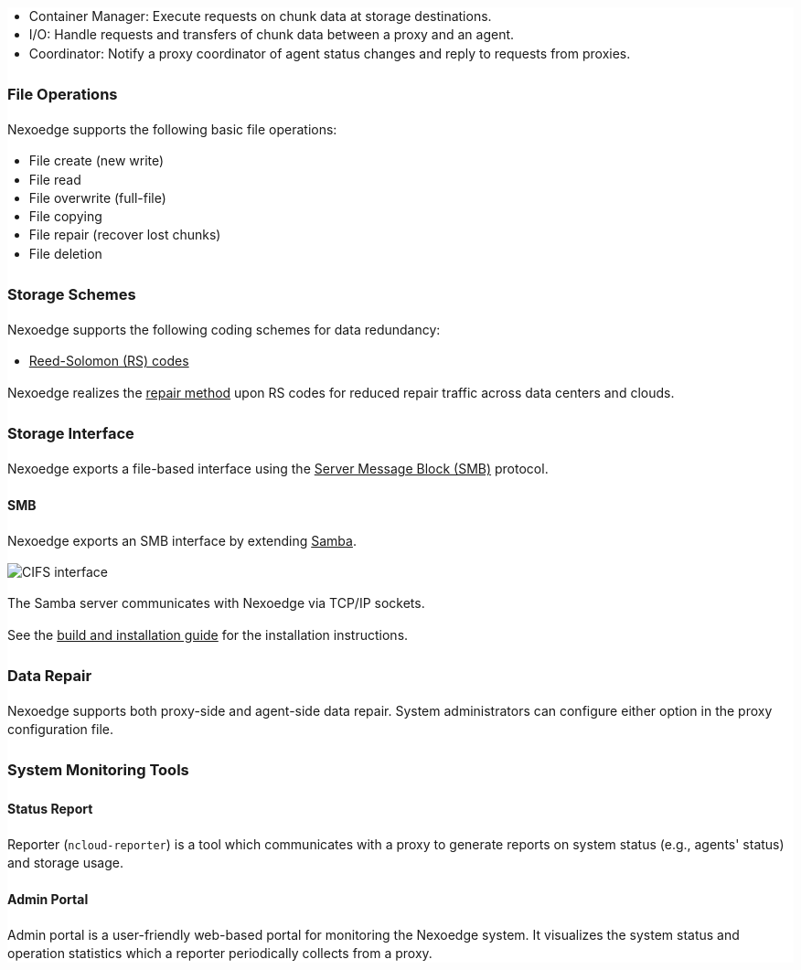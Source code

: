 - Container Manager: Execute requests on chunk data at storage destinations.
- I/O: Handle requests and transfers of chunk data between a proxy and an agent.
- Coordinator: Notify a proxy coordinator of agent status changes and reply to requests from proxies.

### File Operations

Nexoedge supports the following basic file operations:

- File create (new write)
- File read
- File overwrite (full-file)
- File copying
- File repair (recover lost chunks)
- File deletion

### Storage Schemes

Nexoedge supports the following coding schemes for data redundancy:

- [Reed-Solomon (RS) codes][rscodes] 

Nexoedge realizes the [repair method][rscar] upon RS codes for reduced repair traffic across data centers and clouds.

### Storage Interface

Nexoedge exports a file-based interface using the [Server Message Block (SMB)][smb] protocol. 

#### SMB

Nexoedge exports an SMB interface by extending [Samba][samba]. 

![CIFS interface](figs/cifs_interface.png)

The Samba server communicates with Nexoedge via TCP/IP sockets. 

See the [build and installation guide](INSTALL.md) for the installation instructions.

### Data Repair

Nexoedge supports both proxy-side and agent-side data repair. System administrators can configure either option in the proxy configuration file.

### System Monitoring Tools

#### Status Report

Reporter (`ncloud-reporter`) is a tool which communicates with a proxy to generate reports on system status (e.g., agents' status) and storage usage.

#### Admin Portal

Admin portal is a user-friendly web-based portal for monitoring the Nexoedge system. It visualizes the system status and operation statistics which a reporter periodically collects from a proxy.


[zeromq-curve]: https://rfc.zeromq.org/spec/26/
[smb]: https://www.samba.org/cifs/docs/what-is-smb.html
[samba]: http://www.samba.org/
[rscodes]: https://en.wikipedia.org/wiki/Reed%E2%80%93Solomon_error_correction
[rscar]: https://doi.org/10.1109/DSN.2016.37